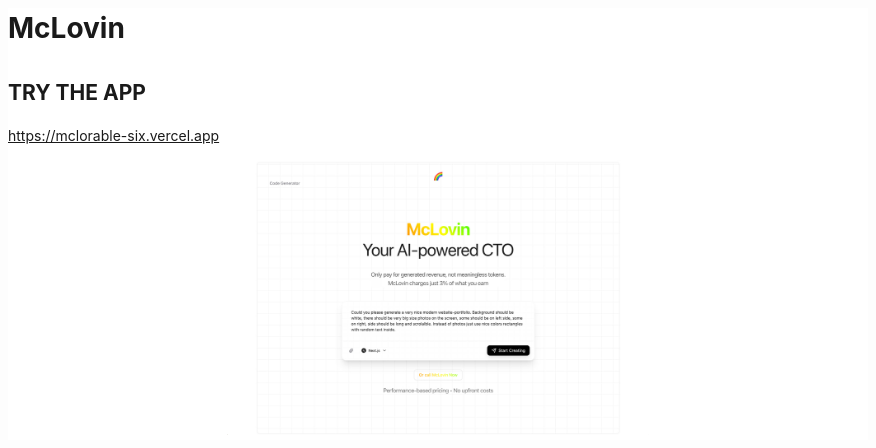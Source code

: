 # McLovin

## TRY THE APP

https://mclorable-six.vercel.app


<p align="center">
  <img src="demo-1.jpg" alt="Demo 1" width="49%" />